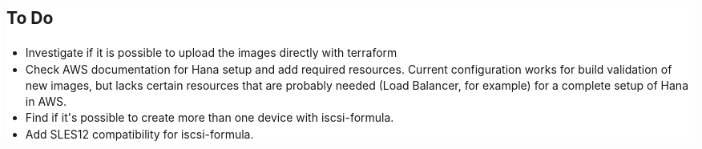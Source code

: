 ## To Do

* Investigate if it is possible to upload the images directly with terraform
* Check AWS documentation for Hana setup and add required resources. Current configuration works for build validation of new images, but lacks certain resources that are probably needed (Load Balancer, for example) for a complete setup of Hana in AWS.
* Find if it's possible to create more than one device with iscsi-formula.
* Add SLES12 compatibility for iscsi-formula.
